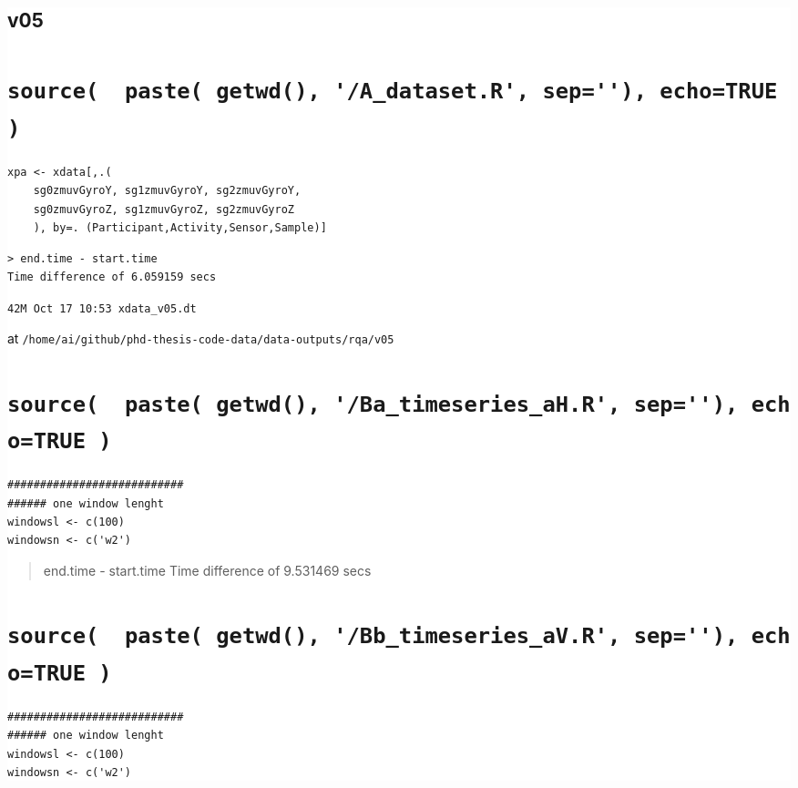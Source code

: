 v05
---




# `source(  paste( getwd(), '/A_dataset.R', sep=''), echo=TRUE )`

```
xpa <- xdata[,.(
	sg0zmuvGyroY, sg1zmuvGyroY, sg2zmuvGyroY,
	sg0zmuvGyroZ, sg1zmuvGyroZ, sg2zmuvGyroZ
	), by=. (Participant,Activity,Sensor,Sample)]
```


```
> end.time - start.time
Time difference of 6.059159 secs
```

```
42M Oct 17 10:53 xdata_v05.dt
```

at `/home/ai/github/phd-thesis-code-data/data-outputs/rqa/v05`








# `source(  paste( getwd(), '/Ba_timeseries_aH.R', sep=''), echo=TRUE )`



```
###########################
###### one window lenght
windowsl <- c(100)
windowsn <- c('w2')
```

> end.time - start.time
Time difference of 9.531469 secs


# `source(  paste( getwd(), '/Bb_timeseries_aV.R', sep=''), echo=TRUE )`

```
###########################
###### one window lenght
windowsl <- c(100)
windowsn <- c('w2')
```
